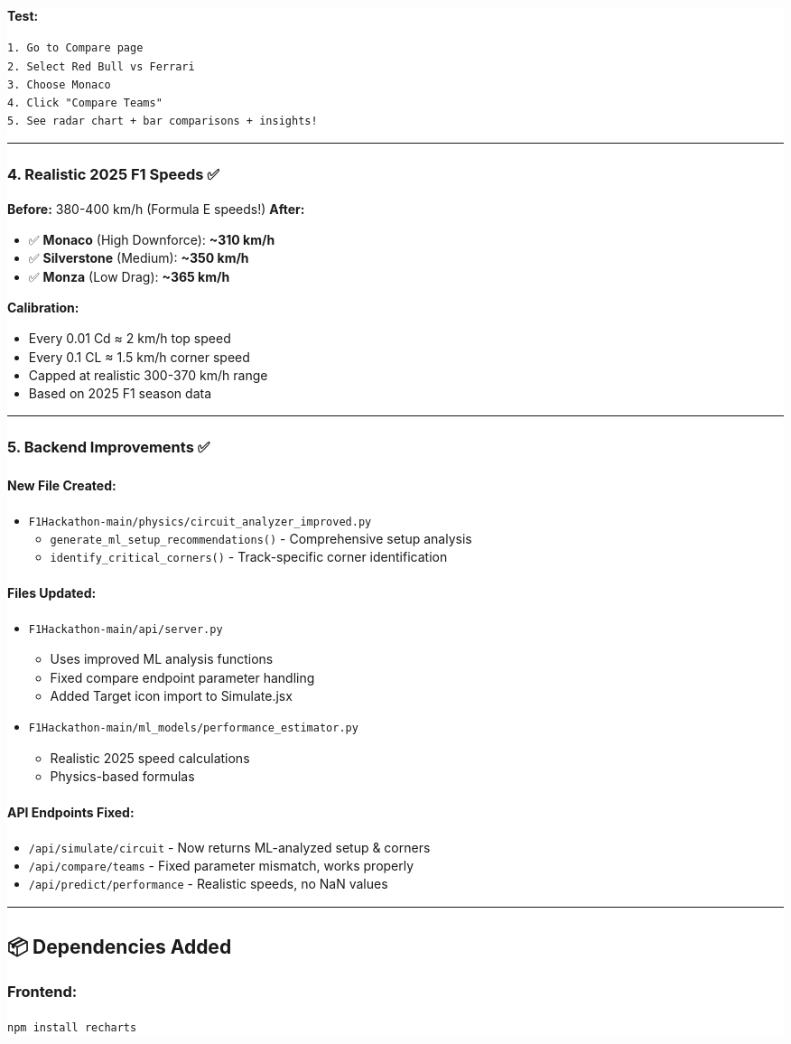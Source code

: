 **Test:**
```
1. Go to Compare page
2. Select Red Bull vs Ferrari
3. Choose Monaco
4. Click "Compare Teams"
5. See radar chart + bar comparisons + insights!
```

---

### 4. **Realistic 2025 F1 Speeds** ✅
**Before:** 380-400 km/h (Formula E speeds!)
**After:**
- ✅ **Monaco** (High Downforce): **~310 km/h**
- ✅ **Silverstone** (Medium): **~350 km/h**
- ✅ **Monza** (Low Drag): **~365 km/h**

**Calibration:**
- Every 0.01 Cd ≈ 2 km/h top speed
- Every 0.1 CL ≈ 1.5 km/h corner speed
- Capped at realistic 300-370 km/h range
- Based on 2025 F1 season data

---

### 5. **Backend Improvements** ✅

#### **New File Created:**
- `F1Hackathon-main/physics/circuit_analyzer_improved.py`
  - `generate_ml_setup_recommendations()` - Comprehensive setup analysis
  - `identify_critical_corners()` - Track-specific corner identification

#### **Files Updated:**
- `F1Hackathon-main/api/server.py`
  - Uses improved ML analysis functions
  - Fixed compare endpoint parameter handling
  - Added Target icon import to Simulate.jsx

- `F1Hackathon-main/ml_models/performance_estimator.py`
  - Realistic 2025 speed calculations
  - Physics-based formulas

#### **API Endpoints Fixed:**
- `/api/simulate/circuit` - Now returns ML-analyzed setup & corners
- `/api/compare/teams` - Fixed parameter mismatch, works properly
- `/api/predict/performance` - Realistic speeds, no NaN values

---

## 📦 Dependencies Added

### Frontend:
```bash
npm install recharts
```
